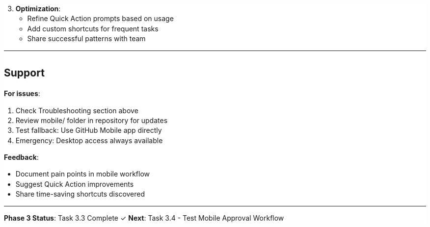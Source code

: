 3. **Optimization**:
   - Refine Quick Action prompts based on usage
   - Add custom shortcuts for frequent tasks
   - Share successful patterns with team

---

## Support

**For issues**:
1. Check Troubleshooting section above
2. Review mobile/ folder in repository for updates
3. Test fallback: Use GitHub Mobile app directly
4. Emergency: Desktop access always available

**Feedback**:
- Document pain points in mobile workflow
- Suggest Quick Action improvements
- Share time-saving shortcuts discovered

---

**Phase 3 Status**: Task 3.3 Complete ✓
**Next**: Task 3.4 - Test Mobile Approval Workflow
